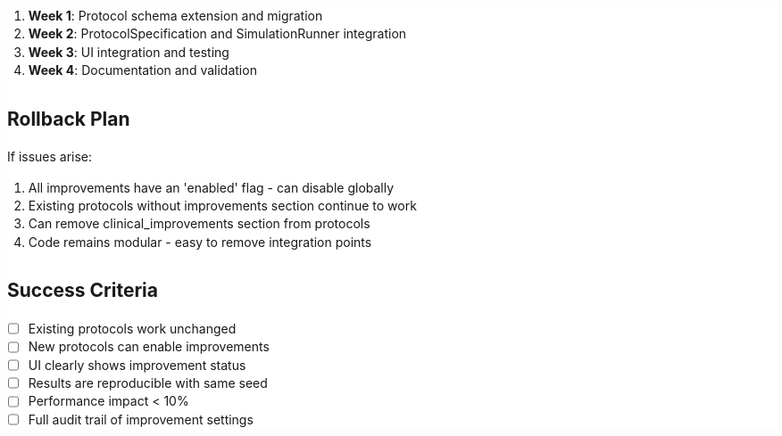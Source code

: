 1. **Week 1**: Protocol schema extension and migration
2. **Week 2**: ProtocolSpecification and SimulationRunner integration  
3. **Week 3**: UI integration and testing
4. **Week 4**: Documentation and validation

## Rollback Plan

If issues arise:
1. All improvements have an 'enabled' flag - can disable globally
2. Existing protocols without improvements section continue to work
3. Can remove clinical_improvements section from protocols
4. Code remains modular - easy to remove integration points

## Success Criteria

- [ ] Existing protocols work unchanged
- [ ] New protocols can enable improvements
- [ ] UI clearly shows improvement status
- [ ] Results are reproducible with same seed
- [ ] Performance impact < 10%
- [ ] Full audit trail of improvement settings